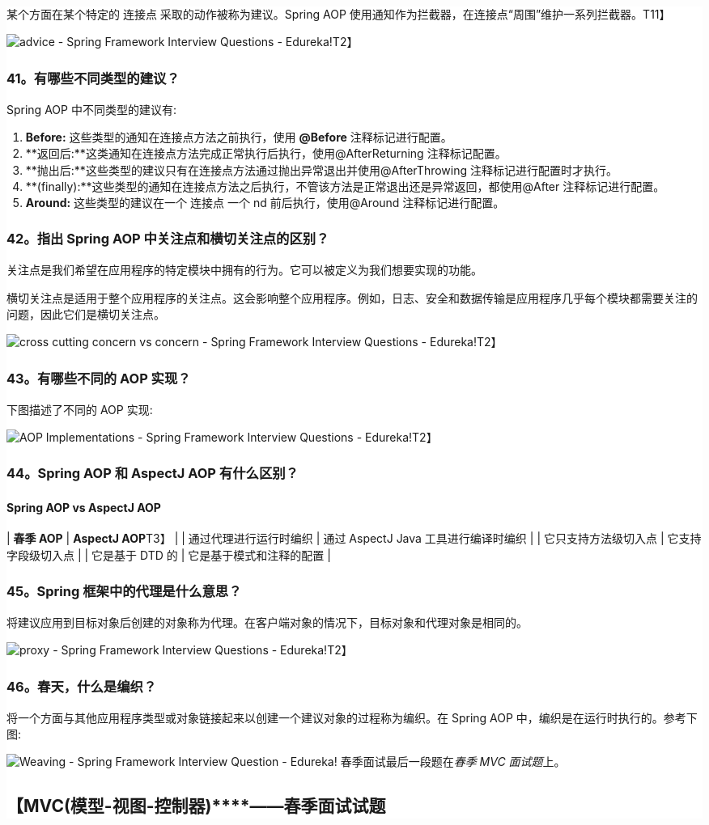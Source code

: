 某个方面在某个特定的 连接点 采取的动作被称为建议。Spring AOP 使用通知作为拦截器，在连接点“周围”维护一系列拦截器。T11】

![advice - Spring Framework Interview Questions - Edureka!](../Images/13a291804b30f1b8dd9cc7e42107ebfb.png)T2】

### **41。有哪些不同类型的建议？**

Spring AOP 中不同类型的建议有:

1.  **Before:** 这些类型的通知在连接点方法之前执行，使用 **@Before** 注释标记进行配置。
2.  **返回后:**这类通知在连接点方法完成正常执行后执行，使用@AfterReturning 注释标记配置。
3.  **抛出后:**这些类型的建议只有在连接点方法通过抛出异常退出并使用@AfterThrowing 注释标记进行配置时才执行。
4.  **(finally):**这些类型的通知在连接点方法之后执行，不管该方法是正常退出还是异常返回，都使用@After 注释标记进行配置。
5.  **Around:** 这些类型的建议在一个 连接点 一个 nd 前后执行，使用@Around 注释标记进行配置。

### **42。指出 Spring AOP 中关注点和横切关注点的区别？**

关注点是我们希望在应用程序的特定模块中拥有的行为。它可以被定义为我们想要实现的功能。

横切关注点是适用于整个应用程序的关注点。这会影响整个应用程序。例如，日志、安全和数据传输是应用程序几乎每个模块都需要关注的问题，因此它们是横切关注点。

![cross cutting concern vs concern - Spring Framework Interview Questions - Edureka!](../Images/506394828e4ccb257cfc5692ae0f1a0d.png)T2】

### **43。有哪些不同的 AOP 实现？**

下图描述了不同的 AOP 实现:

![AOP Implementations - Spring Framework Interview Questions - Edureka!](../Images/c690b48f135b9801625c5079b6858396.png)T2】

### **44。Spring AOP 和 AspectJ AOP 有什么区别？**

#### Spring AOP vs AspectJ AOP

| **春季 AOP** | **AspectJ AOP**T3】 |
| 通过代理进行运行时编织 | 通过 AspectJ Java 工具进行编译时编织 |
| 它只支持方法级切入点 | 它支持字段级切入点 |
| 它是基于 DTD 的 | 它是基于模式和注释的配置 |

### **45。Spring 框架中的代理是什么意思？**

将建议应用到目标对象后创建的对象称为代理。在客户端对象的情况下，目标对象和代理对象是相同的。

![proxy - Spring Framework Interview Questions - Edureka!](../Images/269bb3bb29e094fdb9143d9e7cd1ee03.png)T2】

### **46。春天，什么是编织？**

将一个方面与其他应用程序类型或对象链接起来以创建一个建议对象的过程称为编织。在 Spring AOP 中，编织是在运行时执行的。参考下图:

![Weaving - Spring Framework Interview Question - Edureka!](../Images/95cc050d3b8ef0d50d312be89961343f.png) 春季面试最后一段题在*春季 MVC 面试题*上。 

## **【MVC(模型-视图-控制器)****——春季面试试题**
